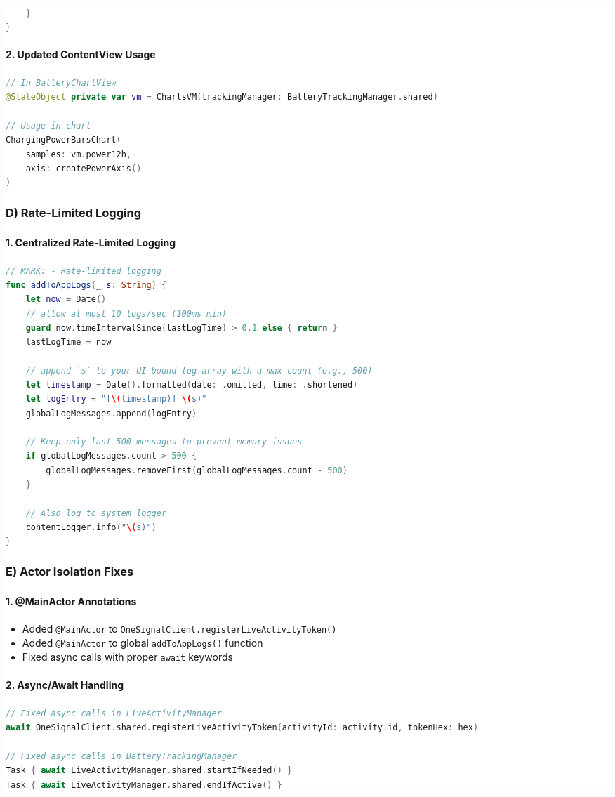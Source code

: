 ```swift
    }
}
```

#### 2. Updated ContentView Usage
```swift
// In BatteryChartView
@StateObject private var vm = ChartsVM(trackingManager: BatteryTrackingManager.shared)

// Usage in chart
ChargingPowerBarsChart(
    samples: vm.power12h,
    axis: createPowerAxis()
)
```

### D) Rate-Limited Logging

#### 1. Centralized Rate-Limited Logging
```swift
// MARK: - Rate-limited logging
func addToAppLogs(_ s: String) {
    let now = Date()
    // allow at most 10 logs/sec (100ms min)
    guard now.timeIntervalSince(lastLogTime) > 0.1 else { return }
    lastLogTime = now
    
    // append `s` to your UI-bound log array with a max count (e.g., 500)
    let timestamp = Date().formatted(date: .omitted, time: .shortened)
    let logEntry = "[\(timestamp)] \(s)"
    globalLogMessages.append(logEntry)
    
    // Keep only last 500 messages to prevent memory issues
    if globalLogMessages.count > 500 {
        globalLogMessages.removeFirst(globalLogMessages.count - 500)
    }
    
    // Also log to system logger
    contentLogger.info("\(s)")
}
```

### E) Actor Isolation Fixes

#### 1. @MainActor Annotations
- Added `@MainActor` to `OneSignalClient.registerLiveActivityToken()`
- Added `@MainActor` to global `addToAppLogs()` function
- Fixed async calls with proper `await` keywords

#### 2. Async/Await Handling
```swift
// Fixed async calls in LiveActivityManager
await OneSignalClient.shared.registerLiveActivityToken(activityId: activity.id, tokenHex: hex)

// Fixed async calls in BatteryTrackingManager
Task { await LiveActivityManager.shared.startIfNeeded() }
Task { await LiveActivityManager.shared.endIfActive() }
```
